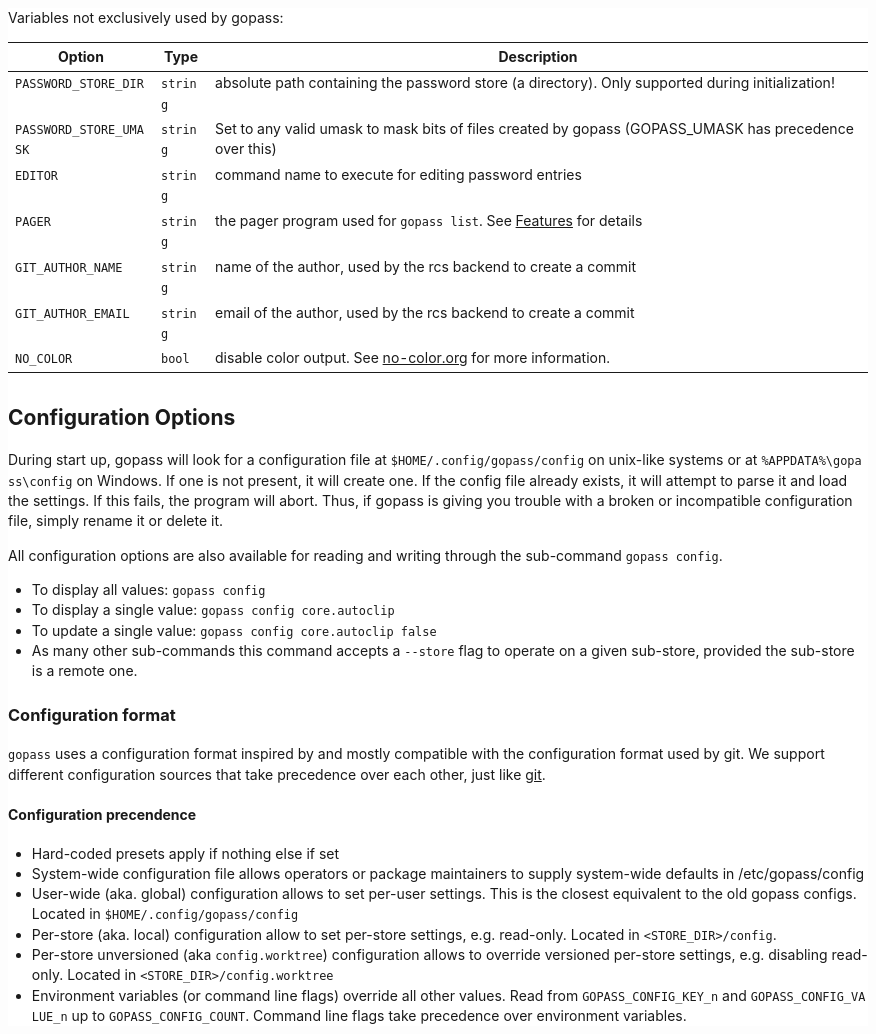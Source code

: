 Variables not exclusively used by gopass:

| **Option**             | **Type** | **Description**                                                                                        |
| ---------------------- | -------- | ------------------------------------------------------------------------------------------------------ |
| `PASSWORD_STORE_DIR`   | `string` | absolute path containing the password store (a directory). Only supported during initialization!       |
| `PASSWORD_STORE_UMASK` | `string` | Set to any valid umask to mask bits of files created by gopass (GOPASS_UMASK has precedence over this) |
| `EDITOR`               | `string` | command name to execute for editing password entries                                                   |
| `PAGER`                | `string` | the pager program used for `gopass list`. See [Features](features.md#auto-pager) for details           |
| `GIT_AUTHOR_NAME`      | `string` | name of the author, used by the rcs backend to create a commit                                         |
| `GIT_AUTHOR_EMAIL`     | `string` | email of the author, used by the rcs backend to create a commit                                        |
| `NO_COLOR`             | `bool`   | disable color output. See [no-color.org](https://no-color.org) for more information.                   |

## Configuration Options

During start up, gopass will look for a configuration file at `$HOME/.config/gopass/config` on unix-like systems or at `%APPDATA%\gopass\config` on Windows. If one is not present, it will create one. If the config file already exists, it will attempt to parse it and load the settings. If this fails, the program will abort. Thus, if gopass is giving you trouble with a broken or incompatible configuration file, simply rename it or delete it.

All configuration options are also available for reading and writing through the sub-command `gopass config`.

* To display all values: `gopass config`
* To display a single value: `gopass config core.autoclip`
* To update a single value: `gopass config core.autoclip false`
* As many other sub-commands this command accepts a `--store` flag to operate on a given sub-store, provided the sub-store is a remote one.

### Configuration format

`gopass` uses a configuration format inspired by and mostly compatible with the configuration format used by git. We support
different configuration sources that take precedence over each other, just like [git](https://mirrors.edge.kernel.org/pub/software/scm/git/docs/git-config.html).

#### Configuration precendence

* Hard-coded presets apply if nothing else if set
* System-wide configuration file allows operators or package maintainers to supply system-wide defaults in /etc/gopass/config
* User-wide (aka. global) configuration allows to set per-user settings. This is the closest equivalent to the old gopass configs. Located in `$HOME/.config/gopass/config`
* Per-store (aka. local) configuration allow to set per-store settings, e.g. read-only. Located in `<STORE_DIR>/config`.
* Per-store unversioned (aka `config.worktree`) configuration allows to override versioned per-store settings, e.g. disabling read-only. Located in `<STORE_DIR>/config.worktree`
* Environment variables (or command line flags) override all other values. Read from `GOPASS_CONFIG_KEY_n` and `GOPASS_CONFIG_VALUE_n` up to `GOPASS_CONFIG_COUNT`. Command line flags take precedence over environment variables.
